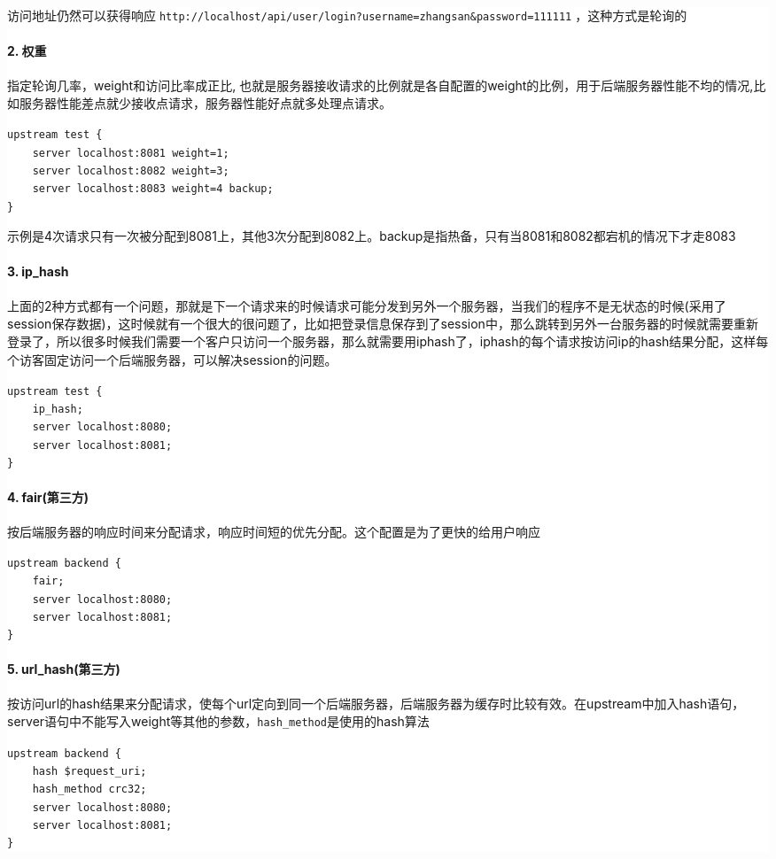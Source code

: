 访问地址仍然可以获得响应 `http://localhost/api/user/login?username=zhangsan&password=111111` ，这种方式是轮询的

#### 2. 权重

指定轮询几率，weight和访问比率成正比, 也就是服务器接收请求的比例就是各自配置的weight的比例，用于后端服务器性能不均的情况,比如服务器性能差点就少接收点请求，服务器性能好点就多处理点请求。

```xml
upstream test {
    server localhost:8081 weight=1;
    server localhost:8082 weight=3;
    server localhost:8083 weight=4 backup;
}
```

示例是4次请求只有一次被分配到8081上，其他3次分配到8082上。backup是指热备，只有当8081和8082都宕机的情况下才走8083

#### 3. ip_hash

上面的2种方式都有一个问题，那就是下一个请求来的时候请求可能分发到另外一个服务器，当我们的程序不是无状态的时候(采用了session保存数据)，这时候就有一个很大的很问题了，比如把登录信息保存到了session中，那么跳转到另外一台服务器的时候就需要重新登录了，所以很多时候我们需要一个客户只访问一个服务器，那么就需要用iphash了，iphash的每个请求按访问ip的hash结果分配，这样每个访客固定访问一个后端服务器，可以解决session的问题。

```xml
upstream test {
    ip_hash;
    server localhost:8080;
    server localhost:8081;
}
```

#### 4. fair(第三方)

按后端服务器的响应时间来分配请求，响应时间短的优先分配。这个配置是为了更快的给用户响应

```xml
upstream backend {
    fair;
    server localhost:8080;
    server localhost:8081;
}
```

#### 5. url_hash(第三方)

按访问url的hash结果来分配请求，使每个url定向到同一个后端服务器，后端服务器为缓存时比较有效。在upstream中加入hash语句，server语句中不能写入weight等其他的参数，`hash_method`是使用的hash算法

```xml
upstream backend {
    hash $request_uri;
    hash_method crc32;
    server localhost:8080;
    server localhost:8081;
}
```
